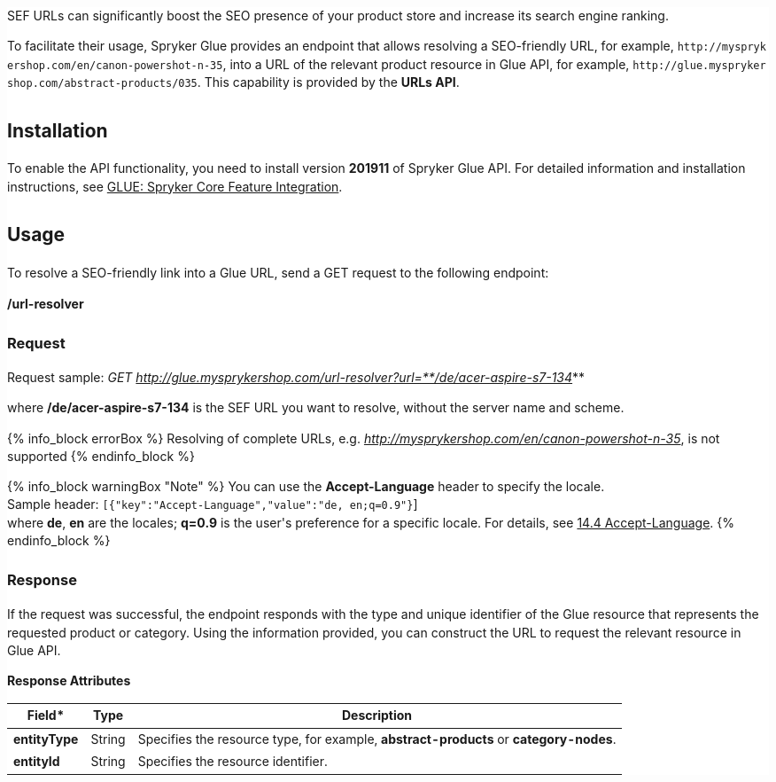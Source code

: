 ```json
```

SEF URLs can significantly boost the SEO presence of your product store and increase its search engine ranking.

To facilitate their usage, Spryker Glue provides an endpoint that allows resolving a SEO-friendly URL, for example, `http://mysprykershop.com/en/canon-powershot-n-35`, into a URL of the relevant product resource in Glue API, for example, `http://glue.mysprykershop.com/abstract-products/035`. This capability is provided by the **URLs API**.

## Installation
To enable the API functionality, you need to install version **201911** of Spryker Glue API. For detailed information and installation instructions, see [GLUE: Spryker Core Feature Integration](/docs/scos/dev/feature-integration-guides/{{page.version}}/glue-api/glue-api-spryker-core-feature-integration.html).

## Usage
To resolve a SEO-friendly link into a Glue URL, send a GET request to the following endpoint:

**/url-resolver**

### Request
Request sample: *GET http://glue.mysprykershop.com/url-resolver?url=**/de/acer-aspire-s7-134***

where **/de/acer-aspire-s7-134** is the SEF URL you want to resolve, without the server name and scheme.

{% info_block errorBox %}
Resolving of complete URLs, e.g. *http://mysprykershop.com/en/canon-powershot-n-35*, is not supported
{% endinfo_block %}

{% info_block warningBox "Note" %}
You can use the **Accept-Language** header to specify the locale.<br>Sample header: `[{"key":"Accept-Language","value":"de, en;q=0.9"}`]<br>where **de**, **en** are the locales; **q=0.9** is the user's preference for a specific locale. For details, see [14.4 Accept-Language](https://www.w3.org/Protocols/rfc2616/rfc2616-sec14.html#sec14.4).
{% endinfo_block %}

### Response
If the request was successful, the endpoint responds with the type and unique identifier of the Glue resource that represents the requested product or category. Using the information provided, you can construct the URL to request the relevant resource in Glue API.

**Response Attributes**

| Field* | Type | Description |
| --- | --- | --- |
| **entityType** | String | Specifies the resource type, for example, **abstract-products** or **category-nodes**. |
| **entityId** | String | Specifies the resource identifier. |
